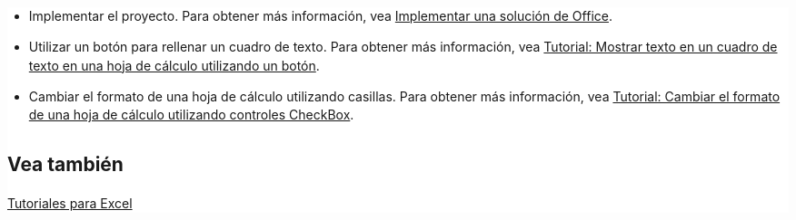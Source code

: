 -   Implementar el proyecto.  Para obtener más información, vea [Implementar una solución de Office](../vsto/deploying-an-office-solution.md).  
  
-   Utilizar un botón para rellenar un cuadro de texto.  Para obtener más información, vea [Tutorial: Mostrar texto en un cuadro de texto en una hoja de cálculo utilizando un botón](../vsto/walkthrough-displaying-text-in-a-text-box-in-a-worksheet-using-a-button.md).  
  
-   Cambiar el formato de una hoja de cálculo utilizando casillas.  Para obtener más información, vea [Tutorial: Cambiar el formato de una hoja de cálculo utilizando controles CheckBox](../vsto/walkthrough-changing-worksheet-formatting-using-checkbox-controls.md).  
  
## Vea también  
 [Tutoriales para Excel](../vsto/walkthroughs-using-excel.md)  
  
  